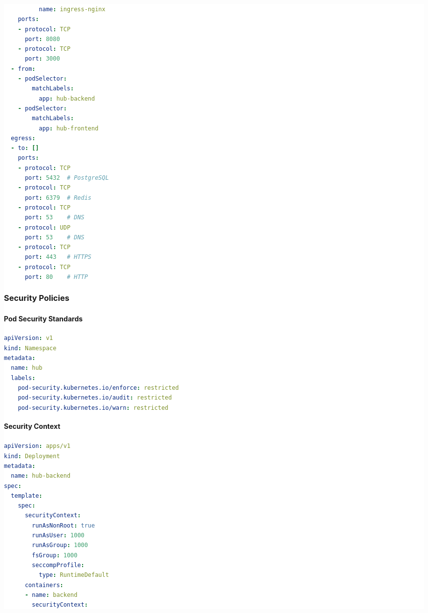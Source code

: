 ```yaml
          name: ingress-nginx
    ports:
    - protocol: TCP
      port: 8080
    - protocol: TCP
      port: 3000
  - from:
    - podSelector:
        matchLabels:
          app: hub-backend
    - podSelector:
        matchLabels:
          app: hub-frontend
  egress:
  - to: []
    ports:
    - protocol: TCP
      port: 5432  # PostgreSQL
    - protocol: TCP
      port: 6379  # Redis
    - protocol: TCP
      port: 53    # DNS
    - protocol: UDP
      port: 53    # DNS
    - protocol: TCP
      port: 443   # HTTPS
    - protocol: TCP
      port: 80    # HTTP
```

### Security Policies

#### Pod Security Standards
```yaml
apiVersion: v1
kind: Namespace
metadata:
  name: hub
  labels:
    pod-security.kubernetes.io/enforce: restricted
    pod-security.kubernetes.io/audit: restricted
    pod-security.kubernetes.io/warn: restricted
```

#### Security Context
```yaml
apiVersion: apps/v1
kind: Deployment
metadata:
  name: hub-backend
spec:
  template:
    spec:
      securityContext:
        runAsNonRoot: true
        runAsUser: 1000
        runAsGroup: 1000
        fsGroup: 1000
        seccompProfile:
          type: RuntimeDefault
      containers:
      - name: backend
        securityContext:
```